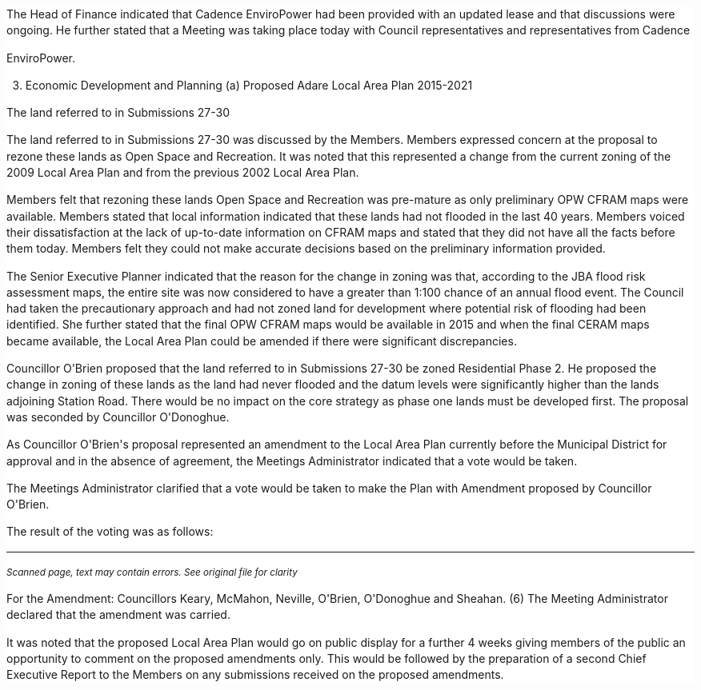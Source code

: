 The Head of Finance indicated that Cadence EnviroPower had been provided with an
updated lease and that discussions were ongoing. He further stated that a Meeting was
taking place today with Council representatives and representatives from Cadence

EnviroPower.

3. Economic Development and Planning
(a) Proposed Adare Local Area Plan 2015-2021

The land referred to in Submissions 27-30

The land referred to in Submissions 27-30 was discussed by the Members. Members
expressed concern at the proposal to rezone these lands as Open Space and Recreation.
It was noted that this represented a change from the current zoning of the 2009 Local Area
Plan and from the previous 2002 Local Area Plan.

Members felt that rezoning these lands Open Space and Recreation was pre-mature as
only preliminary OPW CFRAM maps were available. Members stated that local
information indicated that these lands had not flooded in the last 40 years. Members
voiced their dissatisfaction at the lack of up-to-date information on CFRAM maps and
stated that they did not have all the facts before them today. Members felt they could not
make accurate decisions based on the preliminary information provided.

The Senior Executive Planner indicated that the reason for the change in zoning was that,
according to the JBA flood risk assessment maps, the entire site was now considered to
have a greater than 1:100 chance of an annual flood event. The Council had taken the
precautionary approach and had not zoned land for development where potential risk of
flooding had been identified. She further stated that the final OPW CFRAM maps would
be available in 2015 and when the final CERAM maps became available, the Local Area
Plan could be amended if there were significant discrepancies.

Councillor O'Brien proposed that the land referred to in Submissions 27-30 be zoned
Residential Phase 2. He proposed the change in zoning of these lands as the land had
never flooded and the datum levels were significantly higher than the lands adjoining
Station Road. There would be no impact on the core strategy as phase one lands must be
developed first. The proposal was seconded by Councillor O'Donoghue.

As Councillor O'Brien's proposal represented an amendment to the Local Area Plan
currently before the Municipal District for approval and in the absence of agreement, the
Meetings Administrator indicated that a vote would be taken.

The Meetings Administrator clarified that a vote would be taken to make the Plan with
Amendment proposed by Councillor O'Brien.

The result of the voting was as follows:


---
*<small>Scanned page, text may contain errors. See original file for clarity</small>*  

For the Amendment:
Councillors Keary, McMahon, Neville, O'Brien, O'Donoghue and Sheahan. (6)
The Meeting Administrator declared that the amendment was carried.

It was noted that the proposed Local Area Plan would go on public display for a further 4
weeks giving members of the public an opportunity to comment on the proposed
amendments only. This would be followed by the preparation of a second Chief Executive
Report to the Members on any submissions received on the proposed amendments.
